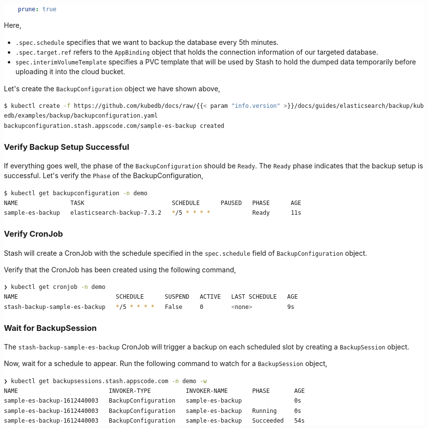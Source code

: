 ```yaml
    prune: true
```

Here,

- `.spec.schedule` specifies that we want to backup the database every 5th minutes.
- `.spec.target.ref` refers to the `AppBinding` object that holds the connection information of our targeted database.
- `spec.interimVolumeTemplate` specifies a PVC template that will be used by Stash to hold the dumped data temporarily before uploading it into the cloud bucket.

Let's create the `BackupConfiguration` object we have shown above,

```bash
$ kubectl create -f https://github.com/kubedb/docs/raw/{{< param "info.version" >}}/docs/guides/elasticsearch/backup/kubedb/examples/backup/backupconfiguration.yaml
backupconfiguration.stash.appscode.com/sample-es-backup created
```

### Verify Backup Setup Successful

If everything goes well, the phase of the `BackupConfiguration` should be `Ready`. The `Ready` phase indicates that the backup setup is successful. Let's verify the `Phase` of the BackupConfiguration,

```bash
$ kubectl get backupconfiguration -n demo
NAME               TASK                         SCHEDULE      PAUSED   PHASE      AGE
sample-es-backup   elasticsearch-backup-7.3.2   */5 * * * *            Ready      11s
```

### Verify CronJob

Stash will create a CronJob with the schedule specified in the `spec.schedule` field of `BackupConfiguration` object.

Verify that the CronJob has been created using the following command,

```bash
❯ kubectl get cronjob -n demo
NAME                            SCHEDULE      SUSPEND   ACTIVE   LAST SCHEDULE   AGE
stash-backup-sample-es-backup   */5 * * * *   False     0        <none>          9s
```

### Wait for BackupSession

The `stash-backup-sample-es-backup` CronJob will trigger a backup on each scheduled slot by creating a `BackupSession` object.

Now, wait for a schedule to appear. Run the following command to watch for a `BackupSession` object,

```bash
❯ kubectl get backupsessions.stash.appscode.com -n demo -w
NAME                          INVOKER-TYPE          INVOKER-NAME       PHASE       AGE
sample-es-backup-1612440003   BackupConfiguration   sample-es-backup               0s
sample-es-backup-1612440003   BackupConfiguration   sample-es-backup   Running     0s
sample-es-backup-1612440003   BackupConfiguration   sample-es-backup   Succeeded   54s
```
